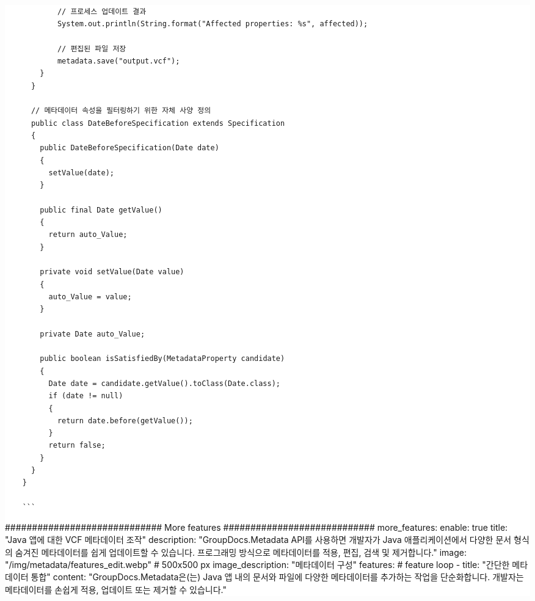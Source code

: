                 // 프로세스 업데이트 결과
                System.out.println(String.format("Affected properties: %s", affected));

                // 편집된 파일 저장
                metadata.save("output.vcf");
            }
          }

          // 메타데이터 속성을 필터링하기 위한 자체 사양 정의
          public class DateBeforeSpecification extends Specification
          {
            public DateBeforeSpecification(Date date)
            {
              setValue(date);
            }

            public final Date getValue()
            {
              return auto_Value;
            }

            private void setValue(Date value)
            {
              auto_Value = value;
            }

            private Date auto_Value;

            public boolean isSatisfiedBy(MetadataProperty candidate)
            {
              Date date = candidate.getValue().toClass(Date.class);
              if (date != null)
              {
                return date.before(getValue());
              }
              return false;
            }
          }
        }
        
        ```
        
############################# More features ############################
more_features:
  enable: true
  title: "Java 앱에 대한 VCF 메타데이터 조작"
  description: "GroupDocs.Metadata API를 사용하면 개발자가 Java 애플리케이션에서 다양한 문서 형식의 숨겨진 메타데이터를 쉽게 업데이트할 수 있습니다. 프로그래밍 방식으로 메타데이터를 적용, 편집, 검색 및 제거합니다."
  image: "/img/metadata/features_edit.webp" # 500x500 px
  image_description: "메타데이터 구성"
  features:
    # feature loop
    - title: "간단한 메타데이터 통합"
      content: "GroupDocs.Metadata은(는) Java 앱 내의 문서와 파일에 다양한 메타데이터를 추가하는 작업을 단순화합니다. 개발자는 메타데이터를 손쉽게 적용, 업데이트 또는 제거할 수 있습니다."
